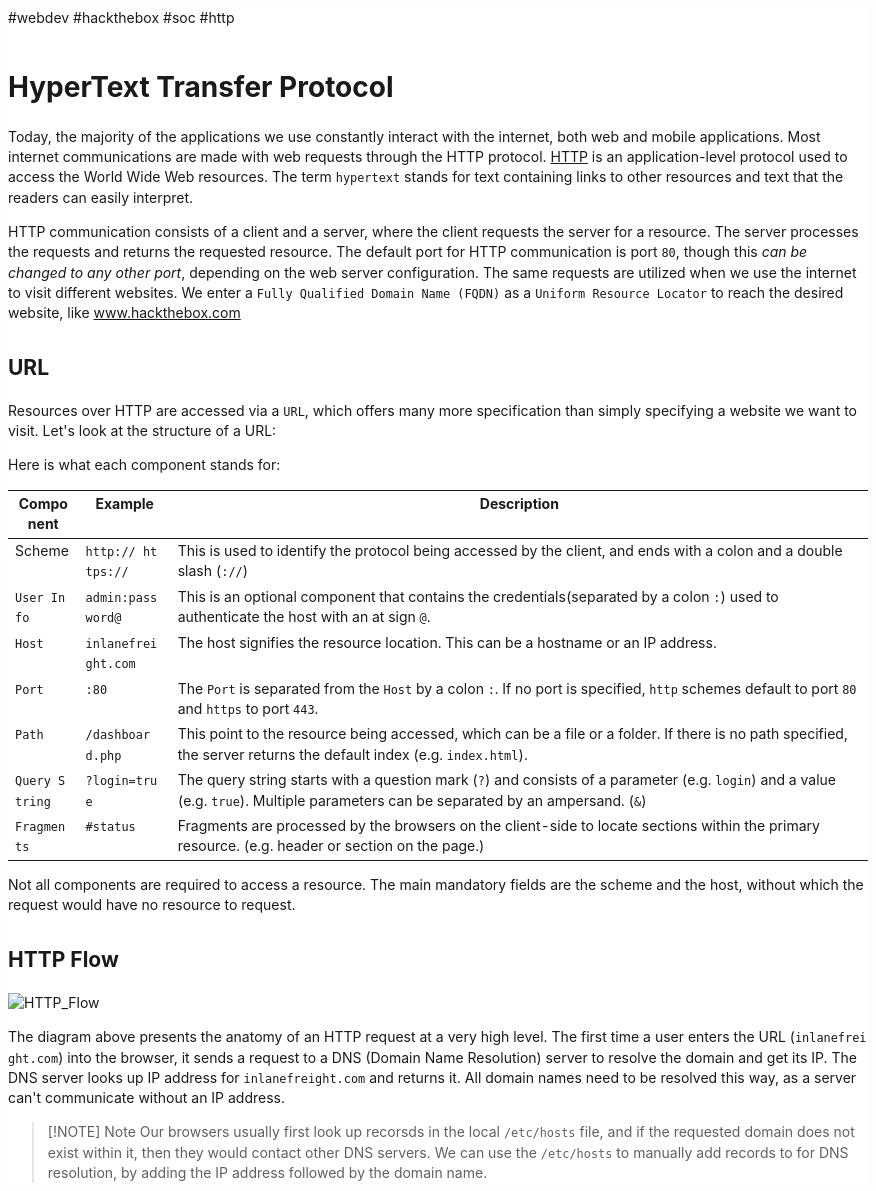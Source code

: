 #webdev #hackthebox #soc #http
# HyperText Transfer Protocol

Today, the majority of the applications we use constantly interact with the internet, both web and mobile applications. Most internet communications are made with web requests through the HTTP protocol. [HTTP](https://tools.ietf.org/html/rfc2616) is an application-level protocol used to access the World Wide Web resources. The term `hypertext` stands for text containing links to other resources and text that the readers can easily interpret.

HTTP communication consists of a client and a server, where the client requests the server for a resource. The server processes the requests and returns the requested resource. The default port for HTTP communication is port `80`, though this *can be changed to any other port*, depending on the web server configuration. The same requests are utilized when we use the internet to visit different websites. We enter a `Fully Qualified Domain Name (FQDN)` as a `Uniform Resource Locator` to reach the desired website, like www.hackthebox.com
## URL

Resources over HTTP are accessed via a `URL`, which offers many more specification than simply specifying a website we want to visit. Let's look at the structure of a URL:

Here is what each component stands for:

| Component      | Example             | Description                                                                                                                                                                          |
| -------------- | ------------------- | ------------------------------------------------------------------------------------------------------------------------------------------------------------------------------------ |
| Scheme         | `http:// https://`  | This is used to identify the protocol being accessed by the client, and ends with a colon and a double slash (`://`)                                                                 |
| `User Info`    | `admin:password@`   | This is an optional component that contains the credentials(separated by a colon `:`) used to authenticate the host with an at sign `@`.                                             |
| `Host`         | `inlanefreight.com` | The host signifies the resource location. This can be a hostname or an IP address.                                                                                                   |
| `Port`         | `:80`               | The `Port` is separated from the `Host` by a colon `:`. If no port is specified, `http` schemes default to port `80` and `https` to port `443`.                                      |
| `Path`         | `/dashboard.php`    | This point to the resource being accessed, which can be a file or a folder. If there is no path specified, the server returns the default index (e.g. `index.html`).                 |
| `Query String` | `?login=true`       | The query string starts with a question mark (`?`) and consists of a parameter (e.g. `login`) and a value (e.g. `true`). Multiple parameters can be separated by an ampersand. (`&`) |
| `Fragments`    | `#status`           | Fragments are processed by the browsers on the client-side to locate sections within the primary resource. (e.g. header or section on the page.)                                     |
Not all components are required to access a resource. The main mandatory fields are the scheme and the host, without which the request would have no resource to request. 

## HTTP Flow

![HTTP_Flow](https://academy.hackthebox.com/storage/modules/35/HTTP_Flow.png)

The diagram above presents the anatomy of an HTTP request at a very high level. The first time a user enters the URL (`inlanefreight.com`) into the browser, it sends a request to a DNS (Domain Name Resolution) server to resolve the domain and get its IP. The DNS server looks up IP address for `inlanefreight.com` and returns it. All domain names need to be resolved this way, as a server can't communicate without an IP address.


> [!NOTE] Note
> Our browsers usually first look up recorsds in the local `/etc/hosts` file, and if the requested domain does not exist within it, then they would contact other DNS servers. We can use the `/etc/hosts` to manually add records to for DNS resolution, by adding the IP address followed by the domain name.

